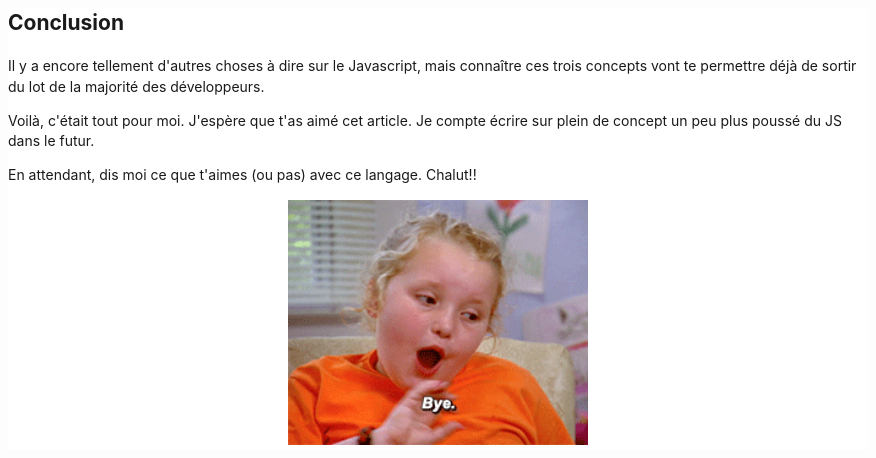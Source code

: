 ```javascript
```

## Conclusion

Il y a encore tellement d'autres choses à dire sur le Javascript, mais connaître ces trois concepts vont te permettre déjà de sortir du lot de la majorité des développeurs.

Voilà, c'était tout pour moi. J'espère que t'as aimé cet article. Je compte écrire sur plein de concept un peu plus poussé du JS dans le futur.

En attendant, dis moi ce que t'aimes (ou pas) avec ce langage. Chalut!!

<div style="text-align:center;">
<img width="300" alt="girl saying bye bye" src="./bye-bye-girl.gif" />
</div>
